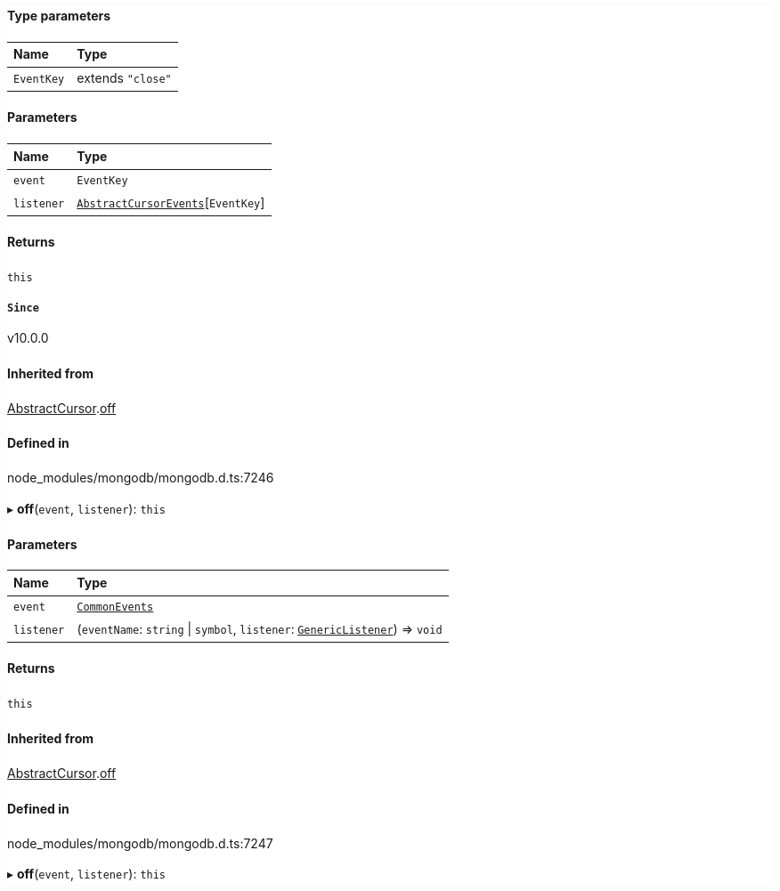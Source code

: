 #### Type parameters

| Name | Type |
| :------ | :------ |
| `EventKey` | extends ``"close"`` |

#### Parameters

| Name | Type |
| :------ | :------ |
| `event` | `EventKey` |
| `listener` | [`AbstractCursorEvents`](../modules/internal_._Z__baseOps_node_modules_mongodb_mongodb_.md#abstractcursorevents)[`EventKey`] |

#### Returns

`this`

**`Since`**

v10.0.0

#### Inherited from

[AbstractCursor](internal_._Z__baseOps_node_modules_mongodb_mongodb_.AbstractCursor.md).[off](internal_._Z__baseOps_node_modules_mongodb_mongodb_.AbstractCursor.md#off)

#### Defined in

node_modules/mongodb/mongodb.d.ts:7246

▸ **off**(`event`, `listener`): `this`

#### Parameters

| Name | Type |
| :------ | :------ |
| `event` | [`CommonEvents`](../modules/internal_._Z__baseOps_node_modules_mongodb_mongodb_.md#commonevents) |
| `listener` | (`eventName`: `string` \| `symbol`, `listener`: [`GenericListener`](../modules/internal_._Z__baseOps_node_modules_mongodb_mongodb_.md#genericlistener)) => `void` |

#### Returns

`this`

#### Inherited from

[AbstractCursor](internal_._Z__baseOps_node_modules_mongodb_mongodb_.AbstractCursor.md).[off](internal_._Z__baseOps_node_modules_mongodb_mongodb_.AbstractCursor.md#off)

#### Defined in

node_modules/mongodb/mongodb.d.ts:7247

▸ **off**(`event`, `listener`): `this`
